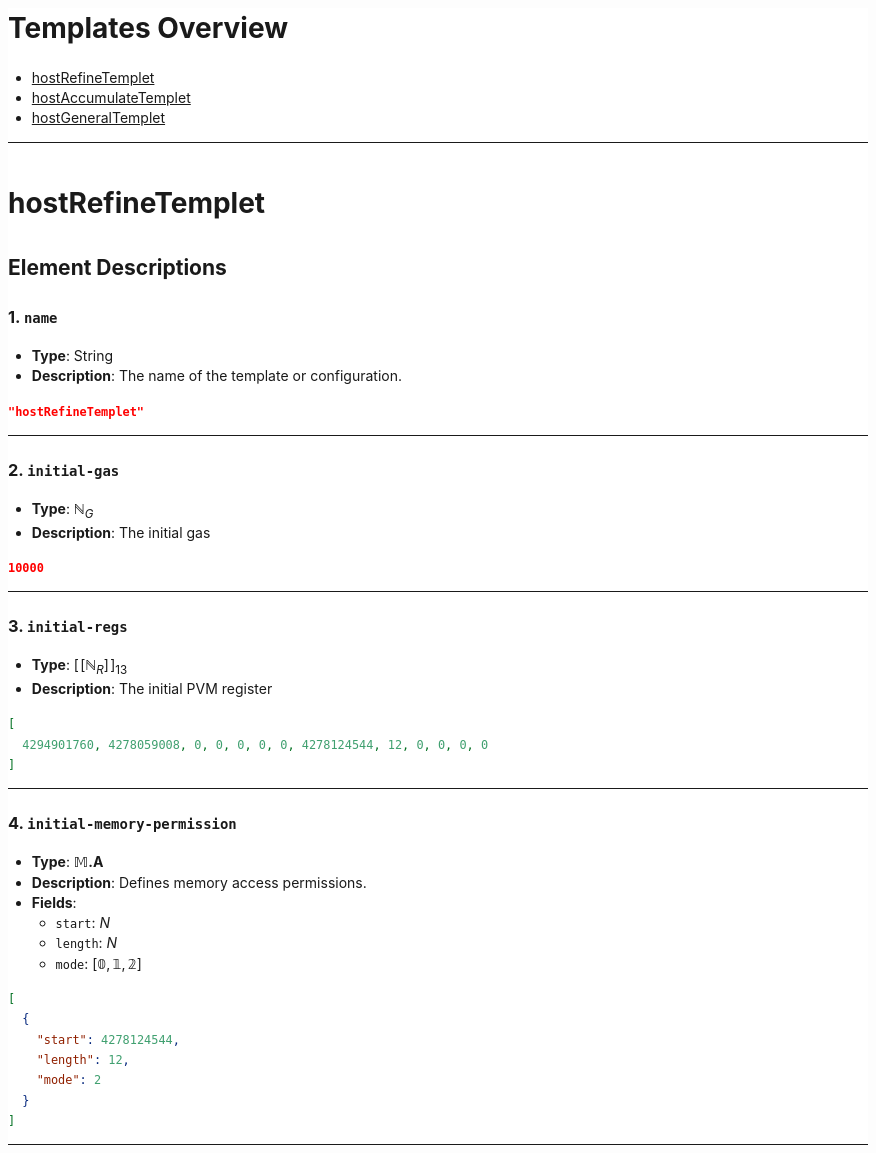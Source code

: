 # Templates Overview

- [hostRefineTemplet](#hostRefineTemplet)
- [hostAccumulateTemplet](#hostAccumulateTemplet)
- [hostGeneralTemplet](#hostGeneralTemplet)

---

# hostRefineTemplet
## **Element Descriptions**

### **1. `name`**
- **Type**: String
- **Description**: The name of the template or configuration.  
```json
"hostRefineTemplet"
```

---

### **2. `initial-gas`**
- **Type**: $\mathbb{N}_G$
- **Description**: The initial gas
```json
10000
```

---

### **3. `initial-regs`**
- **Type**: $\left[\!\left[ \mathbb{N}_R \right]\!\right]_{13}$
- **Description**: The initial PVM register
```json
[
  4294901760, 4278059008, 0, 0, 0, 0, 0, 4278124544, 12, 0, 0, 0, 0
]
```

---

### **4. `initial-memory-permission`**
- **Type**: $\mathbb{M} \mathbf{.A}$
- **Description**: Defines memory access permissions.  
- **Fields**:
  - `start`: $N$
  - `length`: $N$
  - `mode`: $\mathbb{[0,1,2]}$
```json
[
  {
    "start": 4278124544,
    "length": 12,
    "mode": 2
  }
]
```

---